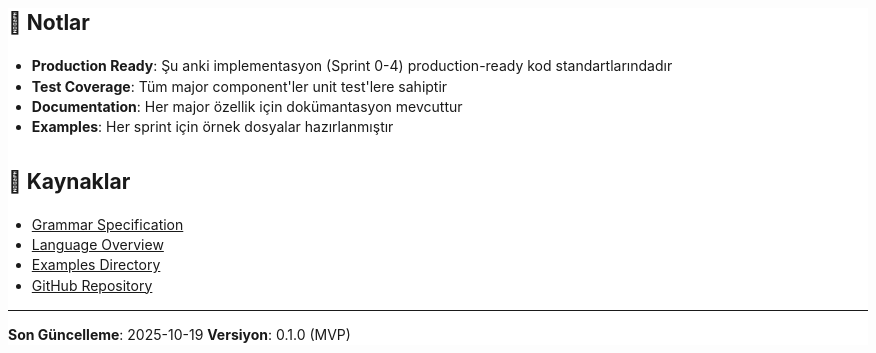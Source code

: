 ## 📝 Notlar

- **Production Ready**: Şu anki implementasyon (Sprint 0-4) production-ready kod standartlarındadır
- **Test Coverage**: Tüm major component'ler unit test'lere sahiptir
- **Documentation**: Her major özellik için dokümantasyon mevcuttur
- **Examples**: Her sprint için örnek dosyalar hazırlanmıştır

## 🔗 Kaynaklar

- [Grammar Specification](spec/grammar.ebnf)
- [Language Overview](spec/overview.md)
- [Examples Directory](../examples/)
- [GitHub Repository](https://github.com/melihburakmemis/sky)

---

**Son Güncelleme**: 2025-10-19
**Versiyon**: 0.1.0 (MVP)

